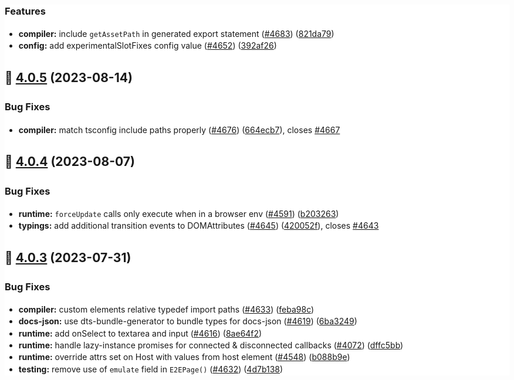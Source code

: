 ### Features

* **compiler:** include `getAssetPath` in generated export statement ([#4683](https://github.com/stenciljs/core/issues/4683)) ([821da79](https://github.com/stenciljs/core/commit/821da79c3b4e32f8580257f45bea4733577c08f3))
* **config:** add experimentalSlotFixes config value ([#4652](https://github.com/stenciljs/core/issues/4652)) ([392af26](https://github.com/stenciljs/core/commit/392af26f08a8c2b08b90d367a30e737f6612b979))



## 🚣 [4.0.5](https://github.com/stenciljs/core/compare/v4.0.4...v4.0.5) (2023-08-14)


### Bug Fixes

* **compiler:** match tsconfig include paths properly ([#4676](https://github.com/stenciljs/core/issues/4676)) ([664ecb7](https://github.com/stenciljs/core/commit/664ecb78cba3a267fa436cada551d878655cd2ab)), closes [#4667](https://github.com/stenciljs/core/issues/4667)



## 🍧 [4.0.4](https://github.com/stenciljs/core/compare/v4.0.3...v4.0.4) (2023-08-07)


### Bug Fixes

* **runtime:** `forceUpdate` calls only execute when in a browser env ([#4591](https://github.com/stenciljs/core/issues/4591)) ([b203263](https://github.com/stenciljs/core/commit/b203263482140fde31edfb7a91ac6054f5f98460))
* **typings:** add additional transition events to DOMAttributes ([#4645](https://github.com/stenciljs/core/issues/4645)) ([420052f](https://github.com/stenciljs/core/commit/420052f26b9429906476584f174493d1d42db9ac)), closes [#4643](https://github.com/stenciljs/core/issues/4643)



## 🎾 [4.0.3](https://github.com/stenciljs/core/compare/v4.0.2...v4.0.3) (2023-07-31)


### Bug Fixes

* **compiler:** custom elements relative typedef import paths ([#4633](https://github.com/stenciljs/core/issues/4633)) ([feba98c](https://github.com/stenciljs/core/commit/feba98c35bab96ee0e7c72617a2f3a20c4bf7b72))
* **docs-json:** use dts-bundle-generator to bundle types for docs-json ([#4619](https://github.com/stenciljs/core/issues/4619)) ([6ba3249](https://github.com/stenciljs/core/commit/6ba3249cab485f09ab6e16d4eb63076d40a564a0))
* **runtime:** add onSelect to textarea and input ([#4616](https://github.com/stenciljs/core/issues/4616)) ([8ae64f2](https://github.com/stenciljs/core/commit/8ae64f21a046c88204f785519e3b59fbe1670612))
* **runtime:** handle lazy-instance promises for connected & disconnected callbacks ([#4072](https://github.com/stenciljs/core/issues/4072)) ([dffc5bb](https://github.com/stenciljs/core/commit/dffc5bb4c3c6f19274051a4953601e2af5ac6f95))
* **runtime:** override attrs set on Host with values from host element ([#4548](https://github.com/stenciljs/core/issues/4548)) ([b088b9e](https://github.com/stenciljs/core/commit/b088b9e48d8c4799cfa2b7210f4bc9feb4d6ef94))
* **testing:** remove use of `emulate` field in `E2EPage()` ([#4632](https://github.com/stenciljs/core/issues/4632)) ([4d7b138](https://github.com/stenciljs/core/commit/4d7b138a6d57509d8ecc25c5b9cbb7932752881c))
